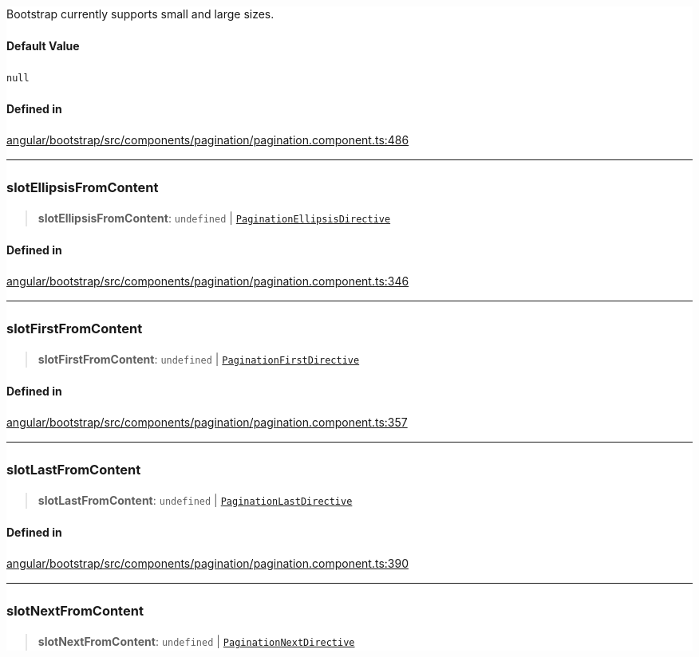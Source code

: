 Bootstrap currently supports small and large sizes.

#### Default Value

`null`

#### Defined in

[angular/bootstrap/src/components/pagination/pagination.component.ts:486](https://github.com/AmadeusITGroup/AgnosUI/blob/968badc31ed3b77f3e4977e626466303f334c00b/angular/bootstrap/src/components/pagination/pagination.component.ts#L486)

***

### slotEllipsisFromContent

> **slotEllipsisFromContent**: `undefined` \| [`PaginationEllipsisDirective`](PaginationEllipsisDirective.md)

#### Defined in

[angular/bootstrap/src/components/pagination/pagination.component.ts:346](https://github.com/AmadeusITGroup/AgnosUI/blob/968badc31ed3b77f3e4977e626466303f334c00b/angular/bootstrap/src/components/pagination/pagination.component.ts#L346)

***

### slotFirstFromContent

> **slotFirstFromContent**: `undefined` \| [`PaginationFirstDirective`](PaginationFirstDirective.md)

#### Defined in

[angular/bootstrap/src/components/pagination/pagination.component.ts:357](https://github.com/AmadeusITGroup/AgnosUI/blob/968badc31ed3b77f3e4977e626466303f334c00b/angular/bootstrap/src/components/pagination/pagination.component.ts#L357)

***

### slotLastFromContent

> **slotLastFromContent**: `undefined` \| [`PaginationLastDirective`](PaginationLastDirective.md)

#### Defined in

[angular/bootstrap/src/components/pagination/pagination.component.ts:390](https://github.com/AmadeusITGroup/AgnosUI/blob/968badc31ed3b77f3e4977e626466303f334c00b/angular/bootstrap/src/components/pagination/pagination.component.ts#L390)

***

### slotNextFromContent

> **slotNextFromContent**: `undefined` \| [`PaginationNextDirective`](PaginationNextDirective.md)
